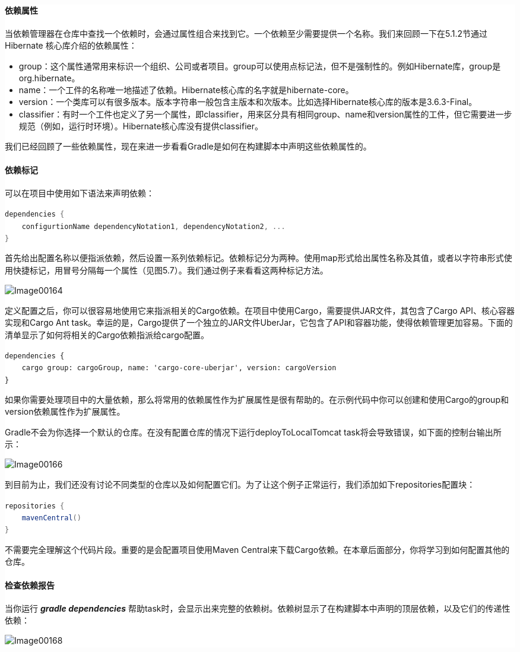 #### 依赖属性

当依赖管理器在仓库中查找一个依赖时，会通过属性组合来找到它。一个依赖至少需要提供一个名称。我们来回顾一下在5.1.2节通过Hibernate 核心库介绍的依赖属性：

- group：这个属性通常用来标识一个组织、公司或者项目。group可以使用点标记法，但不是强制性的。例如Hibernate库，group是org.hibernate。
- name：一个工件的名称唯一地描述了依赖。Hibernate核心库的名字就是hibernate-core。
- version：一个类库可以有很多版本。版本字符串一般包含主版本和次版本。比如选择Hibernate核心库的版本是3.6.3-Final。
- classifier：有时一个工件也定义了另一个属性，即classifier，用来区分具有相同group、name和version属性的工件，但它需要进一步规范（例如，运行时环境）。Hibernate核心库没有提供classifier。

我们已经回顾了一些依赖属性，现在来进一步看看Gradle是如何在构建脚本中声明这些依赖属性的。

#### 依赖标记

可以在项目中使用如下语法来声明依赖：

```groovy
dependencies {
	configurtionName dependencyNotation1, dependencyNotation2, ...
}
```

首先给出配置名称以便指派依赖，然后设置一系列依赖标记。依赖标记分为两种。使用map形式给出属性名称及其值，或者以字符串形式使用快捷标记，用冒号分隔每一个属性（见图5.7）。我们通过例子来看看这两种标记方法。

![Image00164](/Users/sherlock/Desktop/notes/allPics/Gradle/Image00164.jpg)

定义配置之后，你可以很容易地使用它来指派相关的Cargo依赖。在项目中使用Cargo，需要提供JAR文件，其包含了Cargo API、核心容器实现和Cargo Ant task。幸运的是，Cargo提供了一个独立的JAR文件UberJar，它包含了API和容器功能，使得依赖管理更加容易。下面的清单显示了如何将相关的Cargo依赖指派给cargo配置。

```
dependencies {
    cargo group: cargoGroup, name: 'cargo-core-uberjar', version: cargoVersion
}
```

如果你需要处理项目中的大量依赖，那么将常用的依赖属性作为扩展属性是很有帮助的。在示例代码中你可以创建和使用Cargo的group和version依赖属性作为扩展属性。

Gradle不会为你选择一个默认的仓库。在没有配置仓库的情况下运行deployToLocalTomcat task将会导致错误，如下面的控制台输出所示：

![Image00166](/Users/sherlock/Desktop/notes/allPics/Gradle/Image00166.jpg)

到目前为止，我们还没有讨论不同类型的仓库以及如何配置它们。为了让这个例子正常运行，我们添加如下repositories配置块：

```groovy
repositories {
	mavenCentral()
}
```

不需要完全理解这个代码片段。重要的是会配置项目使用Maven Central来下载Cargo依赖。在本章后面部分，你将学习到如何配置其他的仓库。

#### 检查依赖报告

当你运行 ***gradle dependencies*** 帮助task时，会显示出来完整的依赖树。依赖树显示了在构建脚本中声明的顶层依赖，以及它们的传递性依赖：

![Image00168](/Users/sherlock/Desktop/notes/allPics/Gradle/Image00168.jpg)

